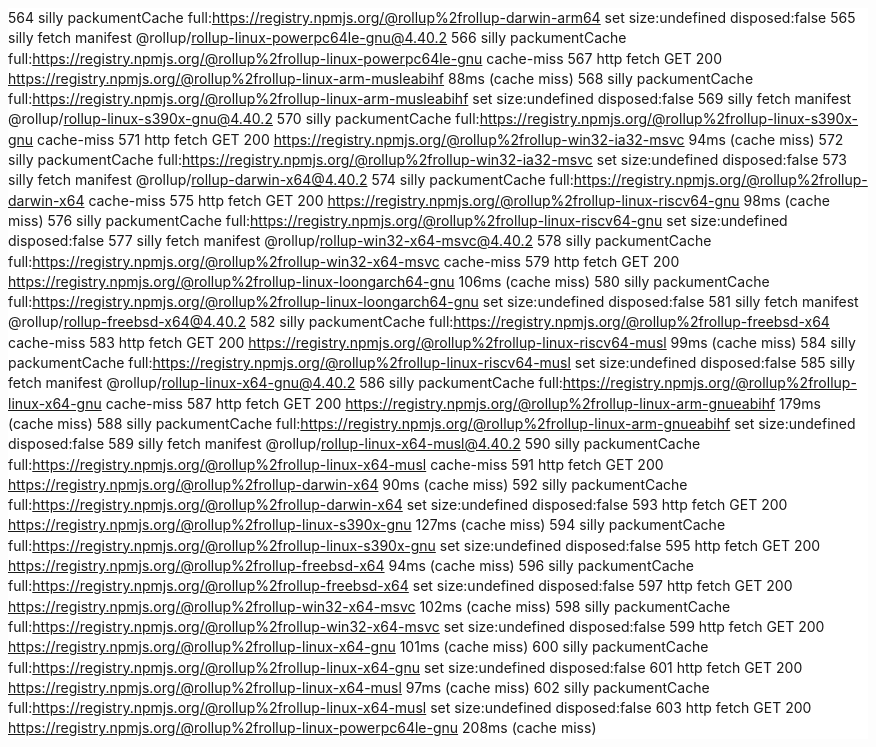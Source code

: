 564 silly packumentCache full:https://registry.npmjs.org/@rollup%2frollup-darwin-arm64 set size:undefined disposed:false
565 silly fetch manifest @rollup/rollup-linux-powerpc64le-gnu@4.40.2
566 silly packumentCache full:https://registry.npmjs.org/@rollup%2frollup-linux-powerpc64le-gnu cache-miss
567 http fetch GET 200 https://registry.npmjs.org/@rollup%2frollup-linux-arm-musleabihf 88ms (cache miss)
568 silly packumentCache full:https://registry.npmjs.org/@rollup%2frollup-linux-arm-musleabihf set size:undefined disposed:false
569 silly fetch manifest @rollup/rollup-linux-s390x-gnu@4.40.2
570 silly packumentCache full:https://registry.npmjs.org/@rollup%2frollup-linux-s390x-gnu cache-miss
571 http fetch GET 200 https://registry.npmjs.org/@rollup%2frollup-win32-ia32-msvc 94ms (cache miss)
572 silly packumentCache full:https://registry.npmjs.org/@rollup%2frollup-win32-ia32-msvc set size:undefined disposed:false
573 silly fetch manifest @rollup/rollup-darwin-x64@4.40.2
574 silly packumentCache full:https://registry.npmjs.org/@rollup%2frollup-darwin-x64 cache-miss
575 http fetch GET 200 https://registry.npmjs.org/@rollup%2frollup-linux-riscv64-gnu 98ms (cache miss)
576 silly packumentCache full:https://registry.npmjs.org/@rollup%2frollup-linux-riscv64-gnu set size:undefined disposed:false
577 silly fetch manifest @rollup/rollup-win32-x64-msvc@4.40.2
578 silly packumentCache full:https://registry.npmjs.org/@rollup%2frollup-win32-x64-msvc cache-miss
579 http fetch GET 200 https://registry.npmjs.org/@rollup%2frollup-linux-loongarch64-gnu 106ms (cache miss)
580 silly packumentCache full:https://registry.npmjs.org/@rollup%2frollup-linux-loongarch64-gnu set size:undefined disposed:false
581 silly fetch manifest @rollup/rollup-freebsd-x64@4.40.2
582 silly packumentCache full:https://registry.npmjs.org/@rollup%2frollup-freebsd-x64 cache-miss
583 http fetch GET 200 https://registry.npmjs.org/@rollup%2frollup-linux-riscv64-musl 99ms (cache miss)
584 silly packumentCache full:https://registry.npmjs.org/@rollup%2frollup-linux-riscv64-musl set size:undefined disposed:false
585 silly fetch manifest @rollup/rollup-linux-x64-gnu@4.40.2
586 silly packumentCache full:https://registry.npmjs.org/@rollup%2frollup-linux-x64-gnu cache-miss
587 http fetch GET 200 https://registry.npmjs.org/@rollup%2frollup-linux-arm-gnueabihf 179ms (cache miss)
588 silly packumentCache full:https://registry.npmjs.org/@rollup%2frollup-linux-arm-gnueabihf set size:undefined disposed:false
589 silly fetch manifest @rollup/rollup-linux-x64-musl@4.40.2
590 silly packumentCache full:https://registry.npmjs.org/@rollup%2frollup-linux-x64-musl cache-miss
591 http fetch GET 200 https://registry.npmjs.org/@rollup%2frollup-darwin-x64 90ms (cache miss)
592 silly packumentCache full:https://registry.npmjs.org/@rollup%2frollup-darwin-x64 set size:undefined disposed:false
593 http fetch GET 200 https://registry.npmjs.org/@rollup%2frollup-linux-s390x-gnu 127ms (cache miss)
594 silly packumentCache full:https://registry.npmjs.org/@rollup%2frollup-linux-s390x-gnu set size:undefined disposed:false
595 http fetch GET 200 https://registry.npmjs.org/@rollup%2frollup-freebsd-x64 94ms (cache miss)
596 silly packumentCache full:https://registry.npmjs.org/@rollup%2frollup-freebsd-x64 set size:undefined disposed:false
597 http fetch GET 200 https://registry.npmjs.org/@rollup%2frollup-win32-x64-msvc 102ms (cache miss)
598 silly packumentCache full:https://registry.npmjs.org/@rollup%2frollup-win32-x64-msvc set size:undefined disposed:false
599 http fetch GET 200 https://registry.npmjs.org/@rollup%2frollup-linux-x64-gnu 101ms (cache miss)
600 silly packumentCache full:https://registry.npmjs.org/@rollup%2frollup-linux-x64-gnu set size:undefined disposed:false
601 http fetch GET 200 https://registry.npmjs.org/@rollup%2frollup-linux-x64-musl 97ms (cache miss)
602 silly packumentCache full:https://registry.npmjs.org/@rollup%2frollup-linux-x64-musl set size:undefined disposed:false
603 http fetch GET 200 https://registry.npmjs.org/@rollup%2frollup-linux-powerpc64le-gnu 208ms (cache miss)